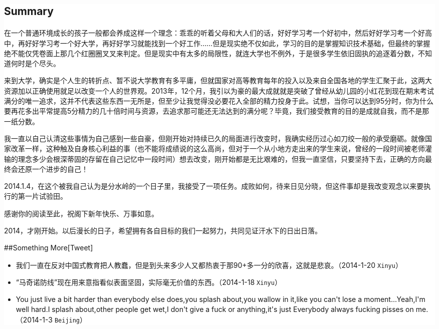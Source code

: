 ## Summary

在一个普通环境成长的孩子一般都会养成这样一个理念：乖乖的听着父母和大人们的话，好好学习考一个好初中，然后好好学习考一个好高中，再好好学习考一个好大学，再好好学习就能找到一个好工作……但是现实绝不仅如此，学习的目的是掌握知识技术基础，但最终的掌握绝不能仅凭卷面上那几个红圈圈叉叉来判定。但是现实中有太多的局限性，就连大学也不例外，于是很多学生依旧固执的追逐着分数，不知道何时是个尽头。

来到大学，确实是个人生的转折点、暂不说大学教育有多平庸，但就国家对高等教育每年的投入以及来自全国各地的学生汇聚于此，这两大资源加以正确使用就足以改变一个人的世界观。2013年，12个月，我引以为豪的最大成就就是突破了曾经从幼儿园的小红花到现在期末考试满分的唯一追求，这并不代表这些东西一无所是，但至少让我觉得没必要花入全部的精力投身于此。试想，当你可以达到95分时，你为什么要再花多出平常提高5分精力的几十倍时间与资源，去追求那可能还无法达到的满分呢？毕竟，我们接受教育的目的是成就自我，而不是那一纸分数。

我一直以自己认清这些事情为自己感到一些自豪，但刚开始对持续已久的局面进行改变时，我确实经历过心如刀绞一般的承受磨砺。就像国家改革一样，这种触及自身核心利益的事（也不能将成绩说的这么高尚，但对于一个从小地方走出来的学生来说，曾经的一段时间被老师灌输的理念多少会根深蒂固的存留在自己记忆中一段时间）想去改变，刚开始都是无比艰难的，但我一直坚信，只要坚持下去，正确的方向最终会还原一个进步的自己！

2014.1.4，在这个被我自己认为是分水岭的一个日子里，我接受了一项任务。成败如何，待来日见分晓，但这件事却是我改变观念以来要执行的第一片试验田。

感谢你的阅读至此，祝阁下新年快乐、万事如意。

2014，才刚开始。以后漫长的日子，希望拥有各自目标的我们一起努力，共同见证汗水下的日出日落。

##Something More[Tweet]

* 我们一直在反对中国式教育把人教蠢，但是到头来多少人又都热衷于那90+多一分的欣喜，这就是悲哀。（2014-1-20 `Xinyu`）

* “马奇诺防线”现在用来意指看似表面坚固，实际毫无价值的东西。（2014-1-18 `Xinyu`）

* You just live a bit harder than everybody else does,you splash about,you wallow in it,like you can't lose a moment...Yeah,I'm well hard.I splash about,other people get wet,I don't give a fuck or anything,it's just Everybody always fucking pisses on me.（2014-1-3 `Beijing`）